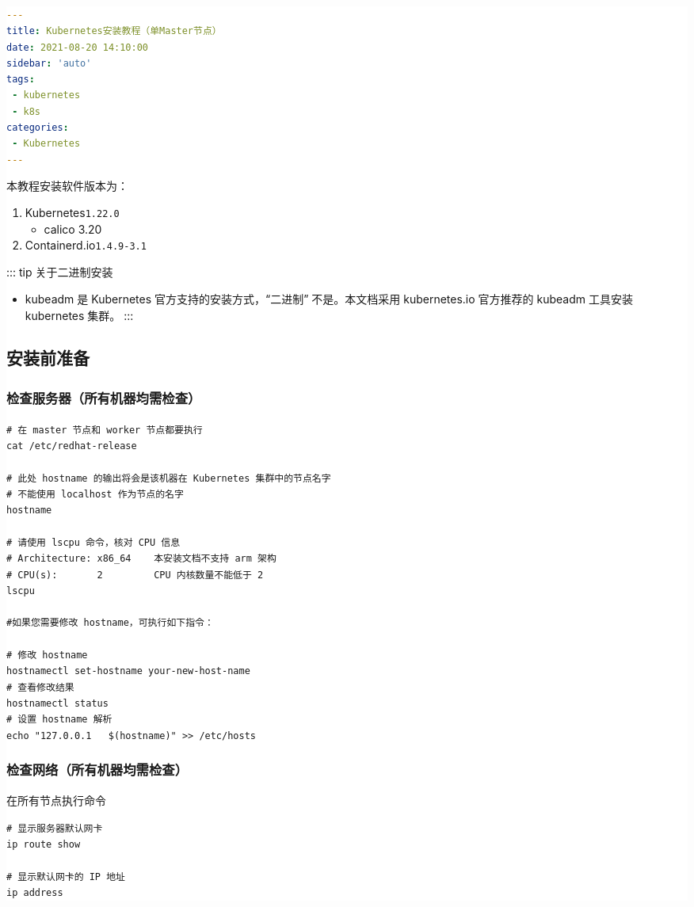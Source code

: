 ```yaml
---
title: Kubernetes安装教程（单Master节点）
date: 2021-08-20 14:10:00
sidebar: 'auto'
tags:
 - kubernetes
 - k8s
categories:
 - Kubernetes
---
```


本教程安装软件版本为：
1. Kubernetes`1.22.0`
   * calico 3.20
2. Containerd.io`1.4.9-3.1`

::: tip
关于二进制安装
* kubeadm 是 Kubernetes 官方支持的安装方式，“二进制” 不是。本文档采用 kubernetes.io 官方推荐的 kubeadm 工具安装 kubernetes 集群。
:::

## 安装前准备
### 检查服务器（所有机器均需检查）
``` shell
# 在 master 节点和 worker 节点都要执行
cat /etc/redhat-release

# 此处 hostname 的输出将会是该机器在 Kubernetes 集群中的节点名字
# 不能使用 localhost 作为节点的名字
hostname

# 请使用 lscpu 命令，核对 CPU 信息
# Architecture: x86_64    本安装文档不支持 arm 架构
# CPU(s):       2         CPU 内核数量不能低于 2
lscpu

#如果您需要修改 hostname，可执行如下指令：

# 修改 hostname
hostnamectl set-hostname your-new-host-name
# 查看修改结果
hostnamectl status
# 设置 hostname 解析
echo "127.0.0.1   $(hostname)" >> /etc/hosts
```

### 检查网络（所有机器均需检查）
在所有节点执行命令
``` shell
# 显示服务器默认网卡
ip route show

# 显示默认网卡的 IP 地址
ip address
```
